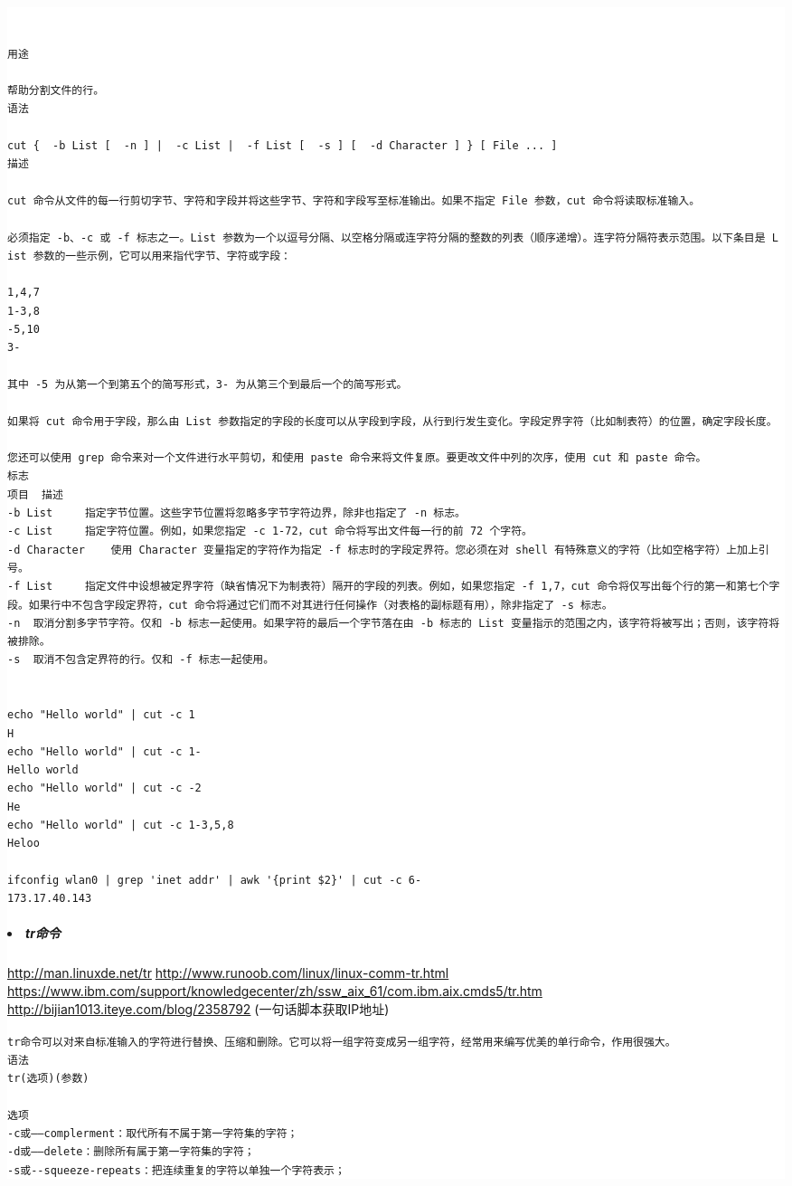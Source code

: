 ```


用途

帮助分割文件的行。
语法

cut {  -b List [  -n ] |  -c List |  -f List [  -s ] [  -d Character ] } [ File ... ]
描述

cut 命令从文件的每一行剪切字节、字符和字段并将这些字节、字符和字段写至标准输出。如果不指定 File 参数，cut 命令将读取标准输入。

必须指定 -b、-c 或 -f 标志之一。List 参数为一个以逗号分隔、以空格分隔或连字符分隔的整数的列表（顺序递增）。连字符分隔符表示范围。以下条目是 List 参数的一些示例，它可以用来指代字节、字符或字段：

1,4,7
1-3,8
-5,10
3-

其中 -5 为从第一个到第五个的简写形式，3- 为从第三个到最后一个的简写形式。

如果将 cut 命令用于字段，那么由 List 参数指定的字段的长度可以从字段到字段，从行到行发生变化。字段定界字符（比如制表符）的位置，确定字段长度。

您还可以使用 grep 命令来对一个文件进行水平剪切，和使用 paste 命令来将文件复原。要更改文件中列的次序，使用 cut 和 paste 命令。
标志
项目 	描述
-b List 	指定字节位置。这些字节位置将忽略多字节字符边界，除非也指定了 -n 标志。
-c List 	指定字符位置。例如，如果您指定 -c 1-72，cut 命令将写出文件每一行的前 72 个字符。
-d Character 	使用 Character 变量指定的字符作为指定 -f 标志时的字段定界符。您必须在对 shell 有特殊意义的字符（比如空格字符）上加上引号。
-f List 	指定文件中设想被定界字符（缺省情况下为制表符）隔开的字段的列表。例如，如果您指定 -f 1,7，cut 命令将仅写出每个行的第一和第七个字段。如果行中不包含字段定界符，cut 命令将通过它们而不对其进行任何操作（对表格的副标题有用），除非指定了 -s 标志。
-n 	取消分割多字节字符。仅和 -b 标志一起使用。如果字符的最后一个字节落在由 -b 标志的 List 变量指示的范围之内，该字符将被写出；否则，该字符将被排除。
-s 	取消不包含定界符的行。仅和 -f 标志一起使用。


echo "Hello world" | cut -c 1
H
echo "Hello world" | cut -c 1-
Hello world
echo "Hello world" | cut -c -2
He
echo "Hello world" | cut -c 1-3,5,8
Heloo

ifconfig wlan0 | grep 'inet addr' | awk '{print $2}' | cut -c 6-
173.17.40.143
```

##### <li> tr命令
http://man.linuxde.net/tr
http://www.runoob.com/linux/linux-comm-tr.html
https://www.ibm.com/support/knowledgecenter/zh/ssw_aix_61/com.ibm.aix.cmds5/tr.htm
http://bijian1013.iteye.com/blog/2358792 (一句话脚本获取IP地址)
```
tr命令可以对来自标准输入的字符进行替换、压缩和删除。它可以将一组字符变成另一组字符，经常用来编写优美的单行命令，作用很强大。
语法
tr(选项)(参数)

选项
-c或——complerment：取代所有不属于第一字符集的字符；
-d或——delete：删除所有属于第一字符集的字符；
-s或--squeeze-repeats：把连续重复的字符以单独一个字符表示；
```